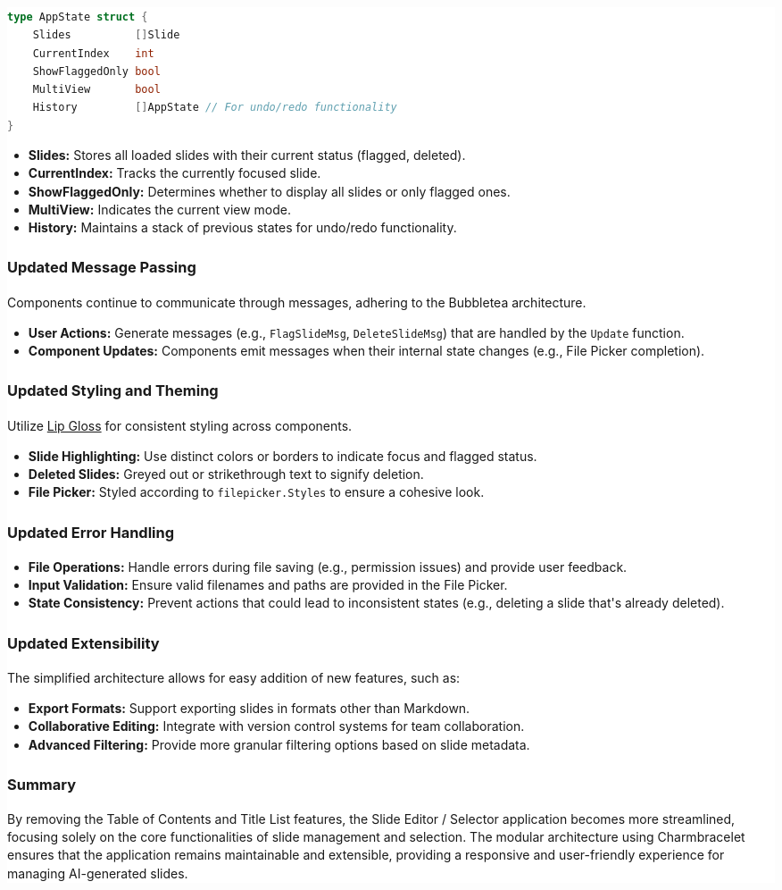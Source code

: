 ```go
type AppState struct {
    Slides          []Slide
    CurrentIndex    int
    ShowFlaggedOnly bool
    MultiView       bool
    History         []AppState // For undo/redo functionality
}
```

- **Slides:** Stores all loaded slides with their current status (flagged, deleted).
- **CurrentIndex:** Tracks the currently focused slide.
- **ShowFlaggedOnly:** Determines whether to display all slides or only flagged ones.
- **MultiView:** Indicates the current view mode.
- **History:** Maintains a stack of previous states for undo/redo functionality.

### Updated Message Passing

Components continue to communicate through messages, adhering to the Bubbletea architecture.

- **User Actions:** Generate messages (e.g., `FlagSlideMsg`, `DeleteSlideMsg`) that are handled by the `Update` function.
- **Component Updates:** Components emit messages when their internal state changes (e.g., File Picker completion).

### Updated Styling and Theming

Utilize [Lip Gloss](https://github.com/charmbracelet/lipgloss) for consistent styling across components.

- **Slide Highlighting:** Use distinct colors or borders to indicate focus and flagged status.
- **Deleted Slides:** Greyed out or strikethrough text to signify deletion.
- **File Picker:** Styled according to `filepicker.Styles` to ensure a cohesive look.

### Updated Error Handling

- **File Operations:** Handle errors during file saving (e.g., permission issues) and provide user feedback.
- **Input Validation:** Ensure valid filenames and paths are provided in the File Picker.
- **State Consistency:** Prevent actions that could lead to inconsistent states (e.g., deleting a slide that's already deleted).

### Updated Extensibility

The simplified architecture allows for easy addition of new features, such as:

- **Export Formats:** Support exporting slides in formats other than Markdown.
- **Collaborative Editing:** Integrate with version control systems for team collaboration.
- **Advanced Filtering:** Provide more granular filtering options based on slide metadata.

### Summary

By removing the Table of Contents and Title List features, the Slide Editor / Selector application becomes more streamlined, focusing solely on the core functionalities of slide management and selection. The modular architecture using Charmbracelet ensures that the application remains maintainable and extensible, providing a responsive and user-friendly experience for managing AI-generated slides.